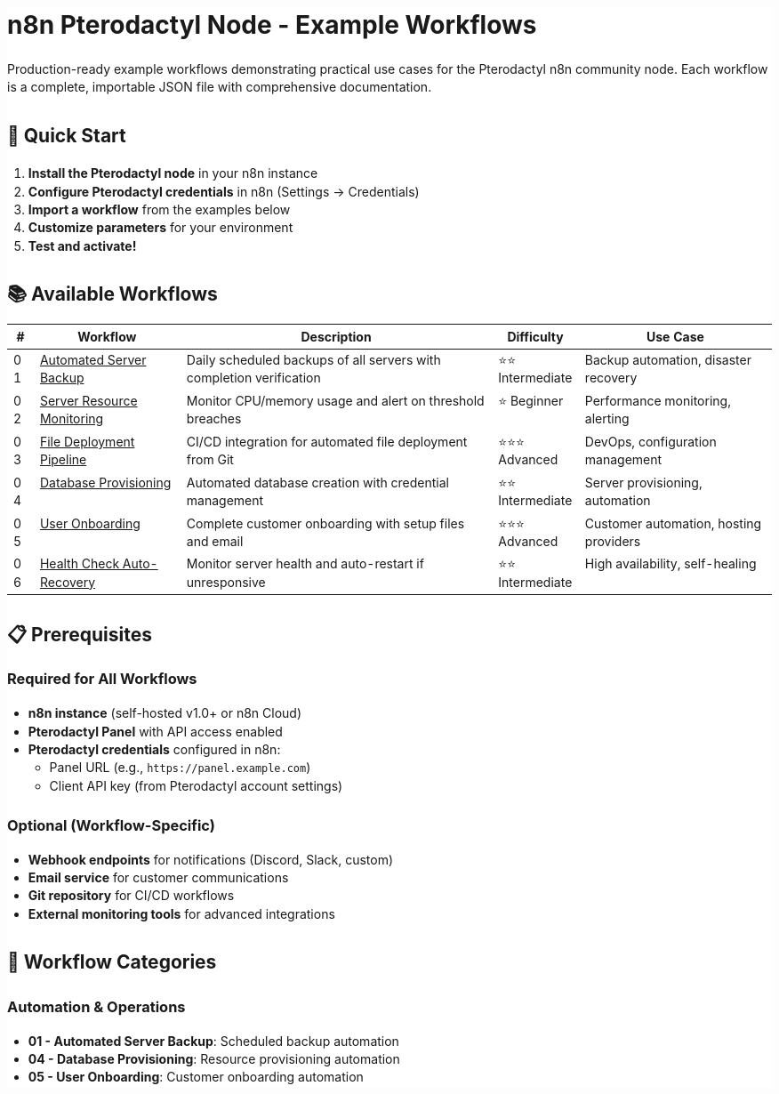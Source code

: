 # n8n Pterodactyl Node - Example Workflows

Production-ready example workflows demonstrating practical use cases for the Pterodactyl n8n community node. Each workflow is a complete, importable JSON file with comprehensive documentation.

## 🚀 Quick Start

1. **Install the Pterodactyl node** in your n8n instance
2. **Configure Pterodactyl credentials** in n8n (Settings → Credentials)
3. **Import a workflow** from the examples below
4. **Customize parameters** for your environment
5. **Test and activate!**

## 📚 Available Workflows

| # | Workflow | Description | Difficulty | Use Case |
|---|----------|-------------|------------|----------|
| 01 | [Automated Server Backup](./01-automated-server-backup/) | Daily scheduled backups of all servers with completion verification | ⭐⭐ Intermediate | Backup automation, disaster recovery |
| 02 | [Server Resource Monitoring](./02-server-resource-monitoring/) | Monitor CPU/memory usage and alert on threshold breaches | ⭐ Beginner | Performance monitoring, alerting |
| 03 | [File Deployment Pipeline](./03-file-deployment-ci-cd/) | CI/CD integration for automated file deployment from Git | ⭐⭐⭐ Advanced | DevOps, configuration management |
| 04 | [Database Provisioning](./04-database-provisioning/) | Automated database creation with credential management | ⭐⭐ Intermediate | Server provisioning, automation |
| 05 | [User Onboarding](./05-user-onboarding/) | Complete customer onboarding with setup files and email | ⭐⭐⭐ Advanced | Customer automation, hosting providers |
| 06 | [Health Check Auto-Recovery](./06-health-check-auto-recovery/) | Monitor server health and auto-restart if unresponsive | ⭐⭐ Intermediate | High availability, self-healing |

## 📋 Prerequisites

### Required for All Workflows
- **n8n instance** (self-hosted v1.0+ or n8n Cloud)
- **Pterodactyl Panel** with API access enabled
- **Pterodactyl credentials** configured in n8n:
  - Panel URL (e.g., `https://panel.example.com`)
  - Client API key (from Pterodactyl account settings)

### Optional (Workflow-Specific)
- **Webhook endpoints** for notifications (Discord, Slack, custom)
- **Email service** for customer communications
- **Git repository** for CI/CD workflows
- **External monitoring tools** for advanced integrations

## 🎯 Workflow Categories

### Automation & Operations
- **01 - Automated Server Backup**: Scheduled backup automation
- **04 - Database Provisioning**: Resource provisioning automation
- **05 - User Onboarding**: Customer onboarding automation
